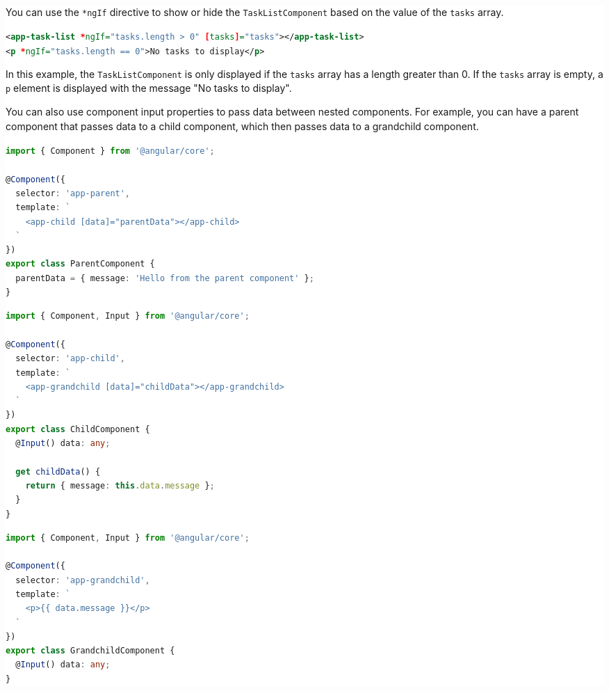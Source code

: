 You can use the `*ngIf` directive to show or hide the `TaskListComponent` based on the value of the `tasks` array.

```xml
<app-task-list *ngIf="tasks.length > 0" [tasks]="tasks"></app-task-list>
<p *ngIf="tasks.length == 0">No tasks to display</p>
```

In this example, the `TaskListComponent` is only displayed if the `tasks` array has a length greater than 0. If the `tasks` array is empty, a `p` element is displayed with the message "No tasks to display".

You can also use component input properties to pass data between nested components. For example, you can have a parent component that passes data to a child component, which then passes data to a grandchild component.

```typescript
import { Component } from '@angular/core';

@Component({
  selector: 'app-parent',
  template: `
    <app-child [data]="parentData"></app-child>
  `
})
export class ParentComponent {
  parentData = { message: 'Hello from the parent component' };
}
```

```typescript
import { Component, Input } from '@angular/core';

@Component({
  selector: 'app-child',
  template: `
    <app-grandchild [data]="childData"></app-grandchild>
  `
})
export class ChildComponent {
  @Input() data: any;

  get childData() {
    return { message: this.data.message };
  }
}
```

```typescript
import { Component, Input } from '@angular/core';

@Component({
  selector: 'app-grandchild',
  template: `
    <p>{{ data.message }}</p>
  `
})
export class GrandchildComponent {
  @Input() data: any;
}
```